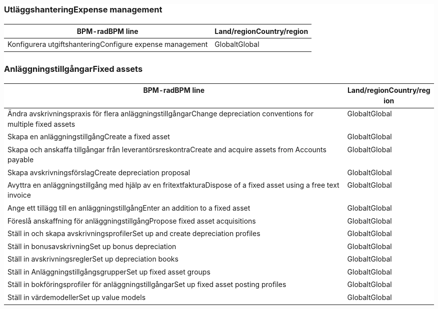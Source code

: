 ### <a name="expense-management"></a><span data-ttu-id="8a0b7-515">Utläggshantering</span><span class="sxs-lookup"><span data-stu-id="8a0b7-515">Expense management</span></span>

| <span data-ttu-id="8a0b7-516">BPM-rad</span><span class="sxs-lookup"><span data-stu-id="8a0b7-516">BPM line</span></span>                     | <span data-ttu-id="8a0b7-517">Land/region</span><span class="sxs-lookup"><span data-stu-id="8a0b7-517">Country/region</span></span> |
|------------------------------|----------------|
| <span data-ttu-id="8a0b7-518">Konfigurera utgiftshantering</span><span class="sxs-lookup"><span data-stu-id="8a0b7-518">Configure expense management</span></span> | <span data-ttu-id="8a0b7-519">Globalt</span><span class="sxs-lookup"><span data-stu-id="8a0b7-519">Global</span></span>         |

### <a name="fixed-assets"></a><span data-ttu-id="8a0b7-520">Anläggningstillgångar</span><span class="sxs-lookup"><span data-stu-id="8a0b7-520">Fixed assets</span></span>

| <span data-ttu-id="8a0b7-521">BPM-rad</span><span class="sxs-lookup"><span data-stu-id="8a0b7-521">BPM line</span></span>                                                  | <span data-ttu-id="8a0b7-522">Land/region</span><span class="sxs-lookup"><span data-stu-id="8a0b7-522">Country/region</span></span> |
|-----------------------------------------------------------|----------------|
| <span data-ttu-id="8a0b7-523">Ändra avskrivningspraxis för flera anläggningstillgångar</span><span class="sxs-lookup"><span data-stu-id="8a0b7-523">Change depreciation conventions for multiple fixed assets</span></span> | <span data-ttu-id="8a0b7-524">Globalt</span><span class="sxs-lookup"><span data-stu-id="8a0b7-524">Global</span></span>         |
| <span data-ttu-id="8a0b7-525">Skapa en anläggningstillgång</span><span class="sxs-lookup"><span data-stu-id="8a0b7-525">Create a fixed asset</span></span>                                      | <span data-ttu-id="8a0b7-526">Globalt</span><span class="sxs-lookup"><span data-stu-id="8a0b7-526">Global</span></span>         |
| <span data-ttu-id="8a0b7-527">Skapa och anskaffa tillgångar från leverantörsreskontra</span><span class="sxs-lookup"><span data-stu-id="8a0b7-527">Create and acquire assets from Accounts payable</span></span>           | <span data-ttu-id="8a0b7-528">Globalt</span><span class="sxs-lookup"><span data-stu-id="8a0b7-528">Global</span></span>         |
| <span data-ttu-id="8a0b7-529">Skapa avskrivningsförslag</span><span class="sxs-lookup"><span data-stu-id="8a0b7-529">Create depreciation proposal</span></span>                              | <span data-ttu-id="8a0b7-530">Globalt</span><span class="sxs-lookup"><span data-stu-id="8a0b7-530">Global</span></span>         |
| <span data-ttu-id="8a0b7-531">Avyttra en anläggningstillgång med hjälp av en fritextfaktura</span><span class="sxs-lookup"><span data-stu-id="8a0b7-531">Dispose of a fixed asset using a free text invoice</span></span>        | <span data-ttu-id="8a0b7-532">Globalt</span><span class="sxs-lookup"><span data-stu-id="8a0b7-532">Global</span></span>         |
| <span data-ttu-id="8a0b7-533">Ange ett tillägg till en anläggningstillgång</span><span class="sxs-lookup"><span data-stu-id="8a0b7-533">Enter an addition to a fixed asset</span></span>                        | <span data-ttu-id="8a0b7-534">Globalt</span><span class="sxs-lookup"><span data-stu-id="8a0b7-534">Global</span></span>         |
| <span data-ttu-id="8a0b7-535">Föreslå anskaffning för anläggningstillgång</span><span class="sxs-lookup"><span data-stu-id="8a0b7-535">Propose fixed asset acquisitions</span></span>                          | <span data-ttu-id="8a0b7-536">Globalt</span><span class="sxs-lookup"><span data-stu-id="8a0b7-536">Global</span></span>         |
| <span data-ttu-id="8a0b7-537">Ställ in och skapa avskrivningsprofiler</span><span class="sxs-lookup"><span data-stu-id="8a0b7-537">Set up and create depreciation profiles</span></span>                   | <span data-ttu-id="8a0b7-538">Globalt</span><span class="sxs-lookup"><span data-stu-id="8a0b7-538">Global</span></span>         |
| <span data-ttu-id="8a0b7-539">Ställ in bonusavskrivning</span><span class="sxs-lookup"><span data-stu-id="8a0b7-539">Set up bonus depreciation</span></span>                                 | <span data-ttu-id="8a0b7-540">Globalt</span><span class="sxs-lookup"><span data-stu-id="8a0b7-540">Global</span></span>         |
| <span data-ttu-id="8a0b7-541">Ställ in avskrivningsregler</span><span class="sxs-lookup"><span data-stu-id="8a0b7-541">Set up depreciation books</span></span>                                 | <span data-ttu-id="8a0b7-542">Globalt</span><span class="sxs-lookup"><span data-stu-id="8a0b7-542">Global</span></span>         |
| <span data-ttu-id="8a0b7-543">Ställ in Anläggningstillgångsgrupper</span><span class="sxs-lookup"><span data-stu-id="8a0b7-543">Set up fixed asset groups</span></span>                                 | <span data-ttu-id="8a0b7-544">Globalt</span><span class="sxs-lookup"><span data-stu-id="8a0b7-544">Global</span></span>         |
| <span data-ttu-id="8a0b7-545">Ställ in bokföringsprofiler för anläggningstillgångar</span><span class="sxs-lookup"><span data-stu-id="8a0b7-545">Set up fixed asset posting profiles</span></span>                       | <span data-ttu-id="8a0b7-546">Globalt</span><span class="sxs-lookup"><span data-stu-id="8a0b7-546">Global</span></span>         |
| <span data-ttu-id="8a0b7-547">Ställ in värdemodeller</span><span class="sxs-lookup"><span data-stu-id="8a0b7-547">Set up value models</span></span>                                       | <span data-ttu-id="8a0b7-548">Globalt</span><span class="sxs-lookup"><span data-stu-id="8a0b7-548">Global</span></span>         |
